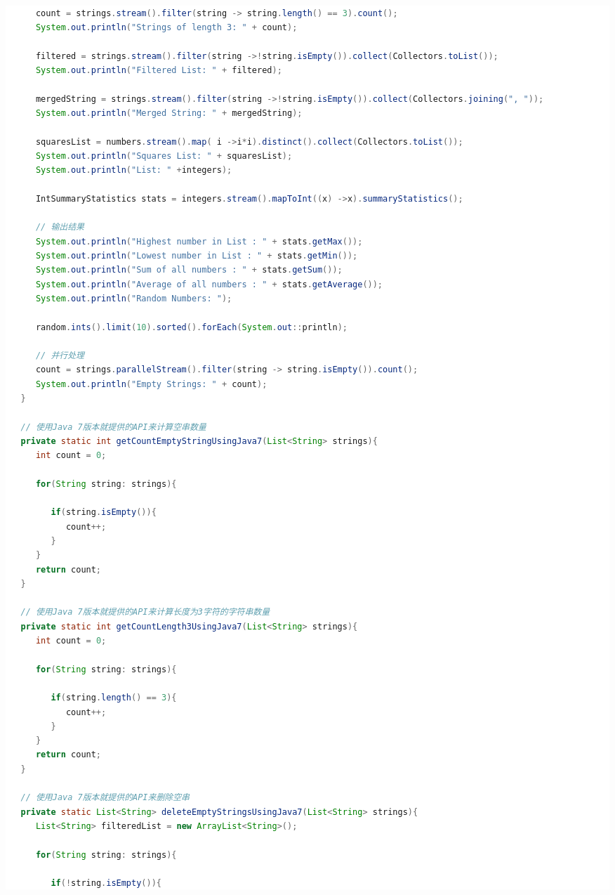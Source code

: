 ```java
      count = strings.stream().filter(string -> string.length() == 3).count();
      System.out.println("Strings of length 3: " + count);

      filtered = strings.stream().filter(string ->!string.isEmpty()).collect(Collectors.toList());
      System.out.println("Filtered List: " + filtered);

      mergedString = strings.stream().filter(string ->!string.isEmpty()).collect(Collectors.joining(", "));
      System.out.println("Merged String: " + mergedString);

      squaresList = numbers.stream().map( i ->i*i).distinct().collect(Collectors.toList());
      System.out.println("Squares List: " + squaresList);
      System.out.println("List: " +integers);

      IntSummaryStatistics stats = integers.stream().mapToInt((x) ->x).summaryStatistics();

      // 输出结果
      System.out.println("Highest number in List : " + stats.getMax());
      System.out.println("Lowest number in List : " + stats.getMin());
      System.out.println("Sum of all numbers : " + stats.getSum());
      System.out.println("Average of all numbers : " + stats.getAverage());
      System.out.println("Random Numbers: ");

      random.ints().limit(10).sorted().forEach(System.out::println);

      // 并行处理
      count = strings.parallelStream().filter(string -> string.isEmpty()).count();
      System.out.println("Empty Strings: " + count);
   }

   // 使用Java 7版本就提供的API来计算空串数量
   private static int getCountEmptyStringUsingJava7(List<String> strings){
      int count = 0;

      for(String string: strings){

         if(string.isEmpty()){
            count++;
         }
      }
      return count;
   }

   // 使用Java 7版本就提供的API来计算长度为3字符的字符串数量
   private static int getCountLength3UsingJava7(List<String> strings){
      int count = 0;

      for(String string: strings){

         if(string.length() == 3){
            count++;
         }
      }
      return count;
   }

   // 使用Java 7版本就提供的API来删除空串
   private static List<String> deleteEmptyStringsUsingJava7(List<String> strings){
      List<String> filteredList = new ArrayList<String>();

      for(String string: strings){

         if(!string.isEmpty()){
```